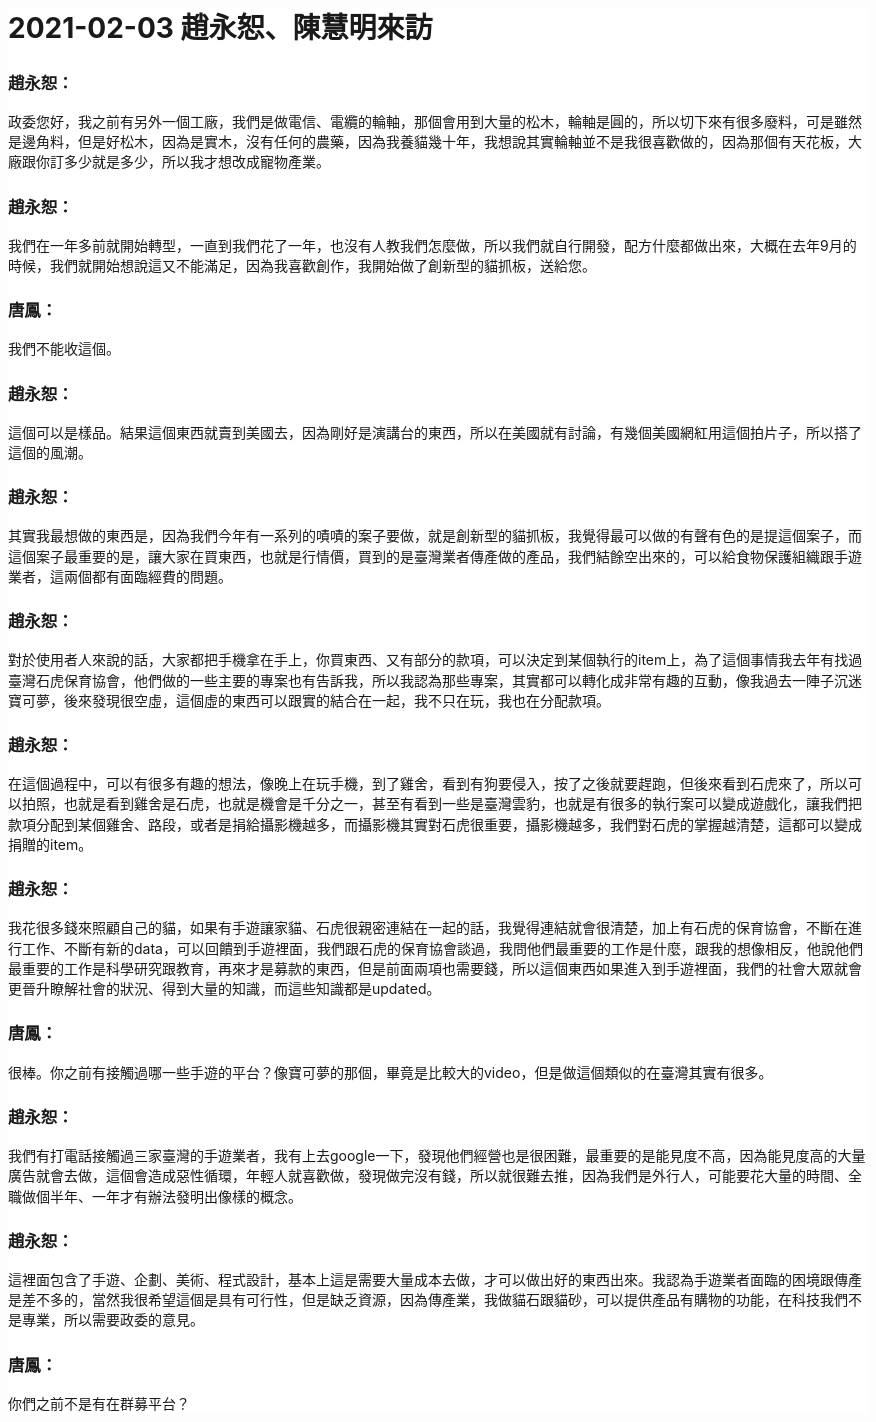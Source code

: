 # 2021-02-03 趙永恕、陳慧明來訪

### 趙永恕：
政委您好，我之前有另外一個工廠，我們是做電信、電纜的輪軸，那個會用到大量的松木，輪軸是圓的，所以切下來有很多廢料，可是雖然是邊角料，但是好松木，因為是實木，沒有任何的農藥，因為我養貓幾十年，我想說其實輪軸並不是我很喜歡做的，因為那個有天花板，大廠跟你訂多少就是多少，所以我才想改成寵物產業。

### 趙永恕：
我們在一年多前就開始轉型，一直到我們花了一年，也沒有人教我們怎麼做，所以我們就自行開發，配方什麼都做出來，大概在去年9月的時候，我們就開始想說這又不能滿足，因為我喜歡創作，我開始做了創新型的貓抓板，送給您。

### 唐鳳：
我們不能收這個。

### 趙永恕：
這個可以是樣品。結果這個東西就賣到美國去，因為剛好是演講台的東西，所以在美國就有討論，有幾個美國網紅用這個拍片子，所以搭了這個的風潮。

### 趙永恕：
其實我最想做的東西是，因為我們今年有一系列的嘖嘖的案子要做，就是創新型的貓抓板，我覺得最可以做的有聲有色的是提這個案子，而這個案子最重要的是，讓大家在買東西，也就是行情價，買到的是臺灣業者傳產做的產品，我們結餘空出來的，可以給食物保護組織跟手遊業者，這兩個都有面臨經費的問題。

### 趙永恕：
對於使用者人來說的話，大家都把手機拿在手上，你買東西、又有部分的款項，可以決定到某個執行的item上，為了這個事情我去年有找過臺灣石虎保育協會，他們做的一些主要的專案也有告訴我，所以我認為那些專案，其實都可以轉化成非常有趣的互動，像我過去一陣子沉迷寶可夢，後來發現很空虛，這個虛的東西可以跟實的結合在一起，我不只在玩，我也在分配款項。

### 趙永恕：
在這個過程中，可以有很多有趣的想法，像晚上在玩手機，到了雞舍，看到有狗要侵入，按了之後就要趕跑，但後來看到石虎來了，所以可以拍照，也就是看到雞舍是石虎，也就是機會是千分之一，甚至有看到一些是臺灣雲豹，也就是有很多的執行案可以變成遊戲化，讓我們把款項分配到某個雞舍、路段，或者是捐給攝影機越多，而攝影機其實對石虎很重要，攝影機越多，我們對石虎的掌握越清楚，這都可以變成捐贈的item。

### 趙永恕：
我花很多錢來照顧自己的貓，如果有手遊讓家貓、石虎很親密連結在一起的話，我覺得連結就會很清楚，加上有石虎的保育協會，不斷在進行工作、不斷有新的data，可以回饋到手遊裡面，我們跟石虎的保育協會談過，我問他們最重要的工作是什麼，跟我的想像相反，他說他們最重要的工作是科學研究跟教育，再來才是募款的東西，但是前面兩項也需要錢，所以這個東西如果進入到手遊裡面，我們的社會大眾就會更晉升瞭解社會的狀況、得到大量的知識，而這些知識都是updated。

### 唐鳳：
很棒。你之前有接觸過哪一些手遊的平台？像寶可夢的那個，畢竟是比較大的video，但是做這個類似的在臺灣其實有很多。

### 趙永恕：
我們有打電話接觸過三家臺灣的手遊業者，我有上去google一下，發現他們經營也是很困難，最重要的是能見度不高，因為能見度高的大量廣告就會去做，這個會造成惡性循環，年輕人就喜歡做，發現做完沒有錢，所以就很難去推，因為我們是外行人，可能要花大量的時間、全職做個半年、一年才有辦法發明出像樣的概念。

### 趙永恕：
這裡面包含了手遊、企劃、美術、程式設計，基本上這是需要大量成本去做，才可以做出好的東西出來。我認為手遊業者面臨的困境跟傳產是差不多的，當然我很希望這個是具有可行性，但是缺乏資源，因為傳產業，我做貓石跟貓砂，可以提供產品有購物的功能，在科技我們不是專業，所以需要政委的意見。

### 唐鳳：
你們之前不是有在群募平台？
